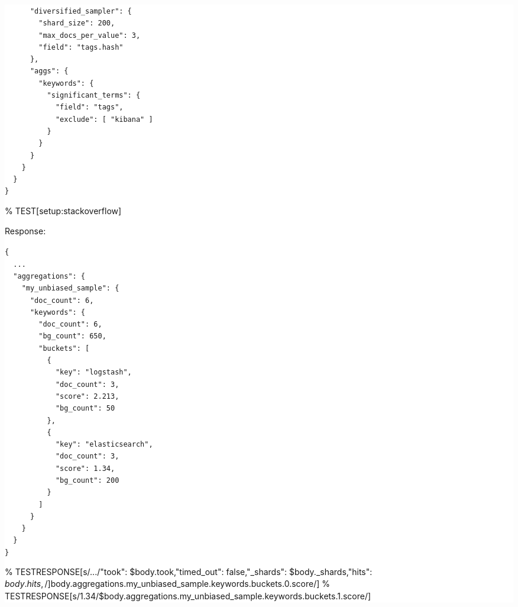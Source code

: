 ```console
      "diversified_sampler": {
        "shard_size": 200,
        "max_docs_per_value": 3,
        "field": "tags.hash"
      },
      "aggs": {
        "keywords": {
          "significant_terms": {
            "field": "tags",
            "exclude": [ "kibana" ]
          }
        }
      }
    }
  }
}
```
% TEST[setup:stackoverflow]

Response:

```console-result
{
  ...
  "aggregations": {
    "my_unbiased_sample": {
      "doc_count": 6,
      "keywords": {
        "doc_count": 6,
        "bg_count": 650,
        "buckets": [
          {
            "key": "logstash",
            "doc_count": 3,
            "score": 2.213,
            "bg_count": 50
          },
          {
            "key": "elasticsearch",
            "doc_count": 3,
            "score": 1.34,
            "bg_count": 200
          }
        ]
      }
    }
  }
}
```
% TESTRESPONSE[s/\.\.\./"took": $body.took,"timed_out": false,"_shards": $body._shards,"hits": $body.hits,/]
% TESTRESPONSE[s/2.213/$body.aggregations.my_unbiased_sample.keywords.buckets.0.score/]
% TESTRESPONSE[s/1.34/$body.aggregations.my_unbiased_sample.keywords.buckets.1.score/]
